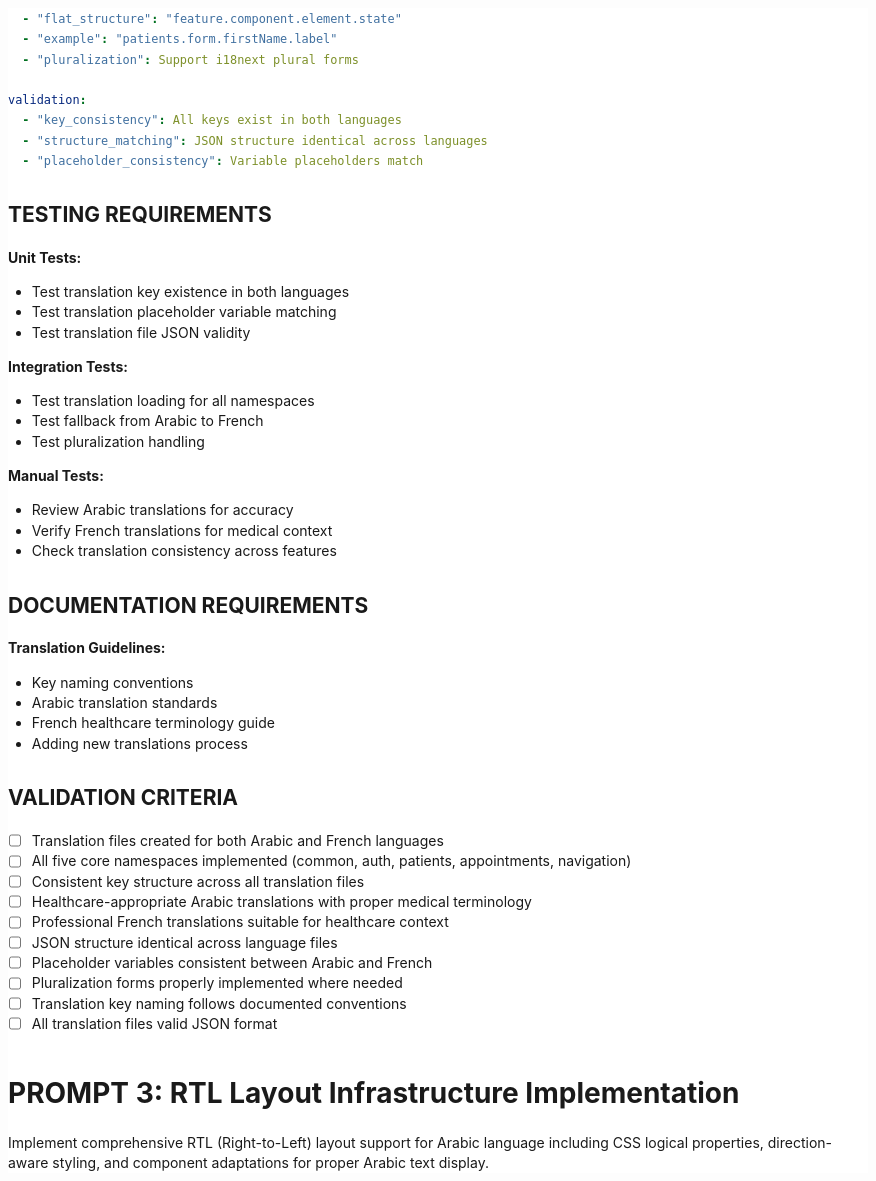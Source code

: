 ```yaml
  - "flat_structure": "feature.component.element.state"
  - "example": "patients.form.firstName.label"
  - "pluralization": Support i18next plural forms

validation:
  - "key_consistency": All keys exist in both languages
  - "structure_matching": JSON structure identical across languages
  - "placeholder_consistency": Variable placeholders match
```

## TESTING REQUIREMENTS
**Unit Tests:**
- Test translation key existence in both languages
- Test translation placeholder variable matching
- Test translation file JSON validity

**Integration Tests:**
- Test translation loading for all namespaces
- Test fallback from Arabic to French
- Test pluralization handling

**Manual Tests:**
- Review Arabic translations for accuracy
- Verify French translations for medical context
- Check translation consistency across features

## DOCUMENTATION REQUIREMENTS
**Translation Guidelines:**
- Key naming conventions
- Arabic translation standards
- French healthcare terminology guide
- Adding new translations process

## VALIDATION CRITERIA
- [ ] Translation files created for both Arabic and French languages
- [ ] All five core namespaces implemented (common, auth, patients, appointments, navigation)
- [ ] Consistent key structure across all translation files
- [ ] Healthcare-appropriate Arabic translations with proper medical terminology
- [ ] Professional French translations suitable for healthcare context
- [ ] JSON structure identical across language files
- [ ] Placeholder variables consistent between Arabic and French
- [ ] Pluralization forms properly implemented where needed
- [ ] Translation key naming follows documented conventions
- [ ] All translation files valid JSON format

# PROMPT 3: RTL Layout Infrastructure Implementation

Implement comprehensive RTL (Right-to-Left) layout support for Arabic language including CSS logical properties, direction-aware styling, and component adaptations for proper Arabic text display.
